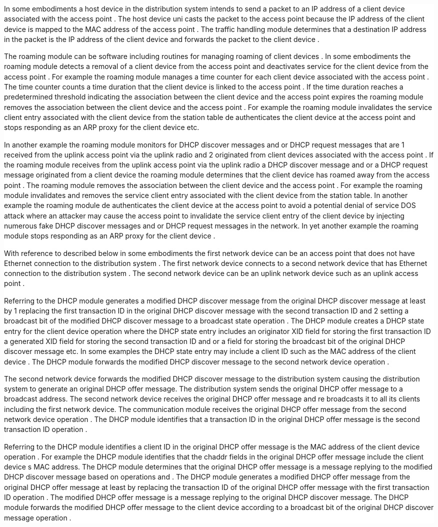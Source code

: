 In some embodiments a host device in the distribution system intends to send a packet to an IP address of a client device associated with the access point . The host device uni casts the packet to the access point because the IP address of the client device is mapped to the MAC address of the access point . The traffic handling module determines that a destination IP address in the packet is the IP address of the client device and forwards the packet to the client device .

The roaming module can be software including routines for managing roaming of client devices . In some embodiments the roaming module detects a removal of a client device from the access point and deactivates service for the client device from the access point . For example the roaming module manages a time counter for each client device associated with the access point . The time counter counts a time duration that the client device is linked to the access point . If the time duration reaches a predetermined threshold indicating the association between the client device and the access point expires the roaming module removes the association between the client device and the access point . For example the roaming module invalidates the service client entry associated with the client device from the station table de authenticates the client device at the access point and stops responding as an ARP proxy for the client device etc.

In another example the roaming module monitors for DHCP discover messages and or DHCP request messages that are 1 received from the uplink access point via the uplink radio and 2 originated from client devices associated with the access point . If the roaming module receives from the uplink access point via the uplink radio a DHCP discover message and or a DHCP request message originated from a client device the roaming module determines that the client device has roamed away from the access point . The roaming module removes the association between the client device and the access point . For example the roaming module invalidates and removes the service client entry associated with the client device from the station table. In another example the roaming module de authenticates the client device at the access point to avoid a potential denial of service DOS attack where an attacker may cause the access point to invalidate the service client entry of the client device by injecting numerous fake DHCP discover messages and or DHCP request messages in the network. In yet another example the roaming module stops responding as an ARP proxy for the client device .

With reference to described below in some embodiments the first network device can be an access point that does not have Ethernet connection to the distribution system . The first network device connects to a second network device that has Ethernet connection to the distribution system . The second network device can be an uplink network device such as an uplink access point .

Referring to the DHCP module generates a modified DHCP discover message from the original DHCP discover message at least by 1 replacing the first transaction ID in the original DHCP discover message with the second transaction ID and 2 setting a broadcast bit of the modified DHCP discover message to a broadcast state operation . The DHCP module creates a DHCP state entry for the client device operation where the DHCP state entry includes an originator XID field for storing the first transaction ID a generated XID field for storing the second transaction ID and or a field for storing the broadcast bit of the original DHCP discover message etc. In some examples the DHCP state entry may include a client ID such as the MAC address of the client device . The DHCP module forwards the modified DHCP discover message to the second network device operation .

The second network device forwards the modified DHCP discover message to the distribution system causing the distribution system to generate an original DHCP offer message. The distribution system sends the original DHCP offer message to a broadcast address. The second network device receives the original DHCP offer message and re broadcasts it to all its clients including the first network device. The communication module receives the original DHCP offer message from the second network device operation . The DHCP module identifies that a transaction ID in the original DHCP offer message is the second transaction ID operation .

Referring to the DHCP module identifies a client ID in the original DHCP offer message is the MAC address of the client device operation . For example the DHCP module identifies that the chaddr fields in the original DHCP offer message include the client device s MAC address. The DHCP module determines that the original DHCP offer message is a message replying to the modified DHCP discover message based on operations and . The DHCP module generates a modified DHCP offer message from the original DHCP offer message at least by replacing the transaction ID of the original DHCP offer message with the first transaction ID operation . The modified DHCP offer message is a message replying to the original DHCP discover message. The DHCP module forwards the modified DHCP offer message to the client device according to a broadcast bit of the original DHCP discover message operation .
